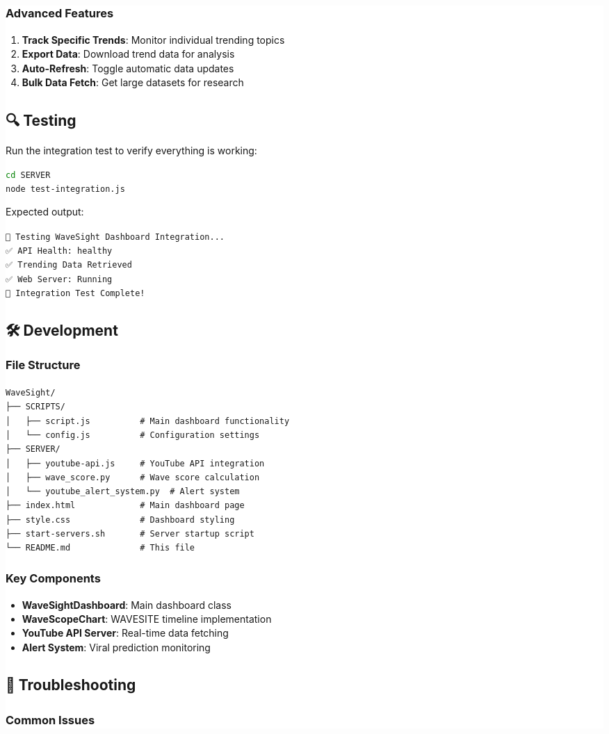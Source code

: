 ### Advanced Features
1. **Track Specific Trends**: Monitor individual trending topics
2. **Export Data**: Download trend data for analysis
3. **Auto-Refresh**: Toggle automatic data updates
4. **Bulk Data Fetch**: Get large datasets for research

## 🔍 Testing

Run the integration test to verify everything is working:

```bash
cd SERVER
node test-integration.js
```

Expected output:
```
🧪 Testing WaveSight Dashboard Integration...
✅ API Health: healthy
✅ Trending Data Retrieved
✅ Web Server: Running
🎉 Integration Test Complete!
```

## 🛠️ Development

### File Structure
```
WaveSight/
├── SCRIPTS/
│   ├── script.js          # Main dashboard functionality
│   └── config.js          # Configuration settings
├── SERVER/
│   ├── youtube-api.js     # YouTube API integration
│   ├── wave_score.py      # Wave score calculation
│   └── youtube_alert_system.py  # Alert system
├── index.html             # Main dashboard page
├── style.css              # Dashboard styling
├── start-servers.sh       # Server startup script
└── README.md              # This file
```

### Key Components
- **WaveSightDashboard**: Main dashboard class
- **WaveScopeChart**: WAVESITE timeline implementation
- **YouTube API Server**: Real-time data fetching
- **Alert System**: Viral prediction monitoring

## 🚨 Troubleshooting

### Common Issues
